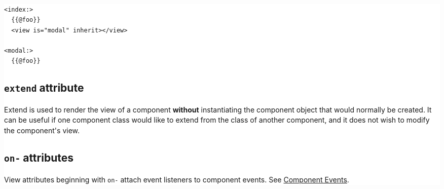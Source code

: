 ```derby
<index:>
  {{@foo}}
  <view is="modal" inherit></view>

<modal:>
  {{@foo}}
```

## `extend` attribute

Extend is used to render the view of a component **without** instantiating the component object that would normally be created. It can be useful if one component class would like to extend from the class of another component, and it does not wish to modify the component's view.

## `on-` attributes

View attributes beginning with `on-` attach event listeners to component events. See [Component Events](../../components/events).
